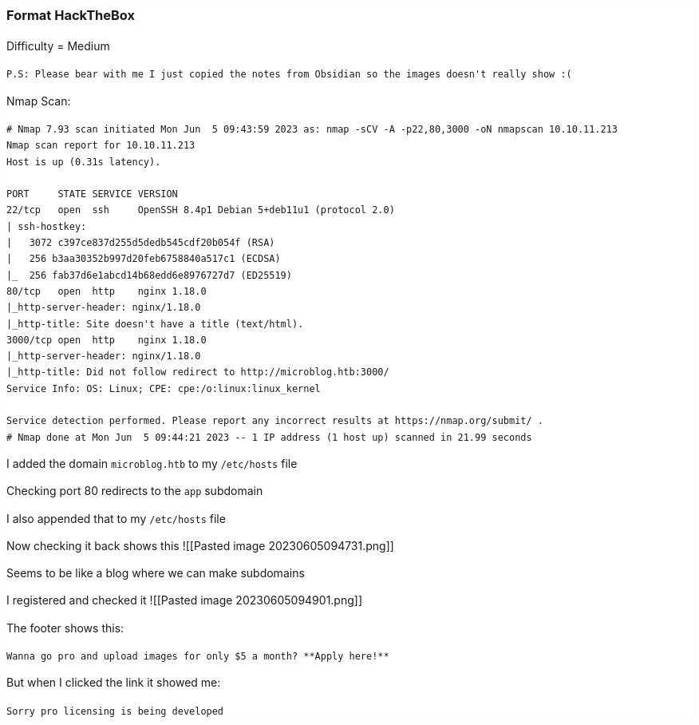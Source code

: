 <h3> Format HackTheBox </h3>

Difficulty = Medium

`
P.S: Please bear with me I just copied the notes from Obsidian so the images doesn't really show :(
`

Nmap Scan:

```
# Nmap 7.93 scan initiated Mon Jun  5 09:43:59 2023 as: nmap -sCV -A -p22,80,3000 -oN nmapscan 10.10.11.213
Nmap scan report for 10.10.11.213
Host is up (0.31s latency).

PORT     STATE SERVICE VERSION
22/tcp   open  ssh     OpenSSH 8.4p1 Debian 5+deb11u1 (protocol 2.0)
| ssh-hostkey: 
|   3072 c397ce837d255d5dedb545cdf20b054f (RSA)
|   256 b3aa30352b997d20feb6758840a517c1 (ECDSA)
|_  256 fab37d6e1abcd14b68edd6e8976727d7 (ED25519)
80/tcp   open  http    nginx 1.18.0
|_http-server-header: nginx/1.18.0
|_http-title: Site doesn't have a title (text/html).
3000/tcp open  http    nginx 1.18.0
|_http-server-header: nginx/1.18.0
|_http-title: Did not follow redirect to http://microblog.htb:3000/
Service Info: OS: Linux; CPE: cpe:/o:linux:linux_kernel

Service detection performed. Please report any incorrect results at https://nmap.org/submit/ .
# Nmap done at Mon Jun  5 09:44:21 2023 -- 1 IP address (1 host up) scanned in 21.99 seconds
```

I added the domain `microblog.htb` to my `/etc/hosts` file

Checking port 80 redirects to the `app` subdomain

I also appended that to my `/etc/hosts` file

Now checking it back shows this
![[Pasted image 20230605094731.png]]

Seems to be like a blog where we can make subdomains

I registered and checked it
![[Pasted image 20230605094901.png]]

The footer shows this:
```
Wanna go pro and upload images for only $5 a month? **Apply here!**
```

But when I clicked the link it showed me:
```
Sorry pro licensing is being developed
```
